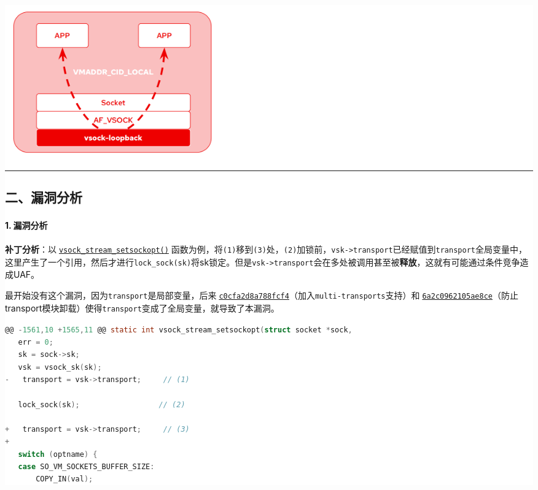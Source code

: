 <img src="/images/posts/CVE-2021-26708/1-5.png" alt="1-5" style="zoom:43%;" />

---

## 二、漏洞分析

#### 1. 漏洞分析

**补丁分析**：以 [`vsock_stream_setsockopt()`](https://elixir.bootlin.com/linux/v5.10.12/source/net/vmw_vsock/af_vsock.c#L1517) 函数为例，将`(1)`移到`(3)`处，`(2)`加锁前，`vsk->transport`已经赋值到`transport`全局变量中，这里产生了一个引用，然后才进行`lock_sock(sk)`将sk锁定。但是`vsk->transport`会在多处被调用甚至被**释放**，这就有可能通过条件竞争造成UAF。

最开始没有这个漏洞，因为`transport`是局部变量，后来 [`c0cfa2d8a788fcf4`](https://git.kernel.org/pub/scm/linux/kernel/git/torvalds/linux.git/commit/?id=c0cfa2d8a788fcf45df5bf4070ab2474c88d543a)（加入`multi-transports`支持）和 [`6a2c0962105ae8ce`](https://git.kernel.org/pub/scm/linux/kernel/git/torvalds/linux.git/commit/?id=6a2c0962105ae8ceba182c4f616e0e41d7755591)（防止transport模块卸载）使得`transport`变成了全局变量，就导致了本漏洞。 

 ```c
@@ -1561,10 +1565,11 @@ static int vsock_stream_setsockopt(struct socket *sock,
 	err = 0;
 	sk = sock->sk;
 	vsk = vsock_sk(sk);
-	transport = vsk->transport;		// (1)
 
 	lock_sock(sk);					// (2)
 
+	transport = vsk->transport;		// (3)
+
 	switch (optname) {
 	case SO_VM_SOCKETS_BUFFER_SIZE:
 		COPY_IN(val);
 ```
